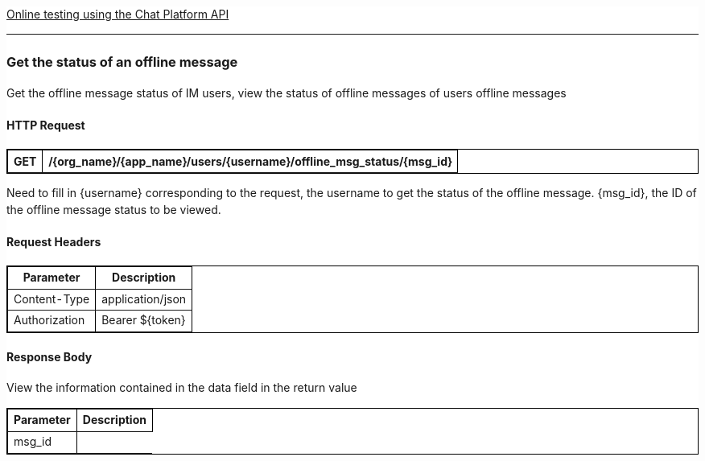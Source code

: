 [Online testing using the Chat Platform API](http://api-docs.easemob.com/)

------------------------------------------------------------------------

### Get the status of an offline message

Get the offline message status of IM users, view the status of offline messages of users offline messages

#### HTTP Request

<table border="1" cellspacing="0" bordercolor="#000000">
  <tr>
    <th>GET</th>
    <th>/{org_name}/{app_name}/users/{username}/offline_msg_status/{msg_id}</th>
  </tr>
</table>

Need to fill in {username} corresponding to the request, the username to get the status of the offline message. {msg_id}, the ID of the offline message status to be viewed.

#### Request Headers

<table border="1" cellspacing="0" bordercolor="#000000">
  <tr>
    <th>Parameter</th>
    <th>Description</th>
  </tr>
  <tr>
    <td>Content-Type</td>
    <td>application/json</td>
  </tr>
  <tr>
    <td>Authorization</td>
    <td>Bearer ${token}</td>
  </tr>
</table>

#### Response Body

View the information contained in the data field in the return value

<table border="1" cellspacing="0" bordercolor="#000000">
  <tr>
    <th>Parameter</th>
    <th>Description</th>
  </tr>
  <tr>
    <td>msg_id</td>
